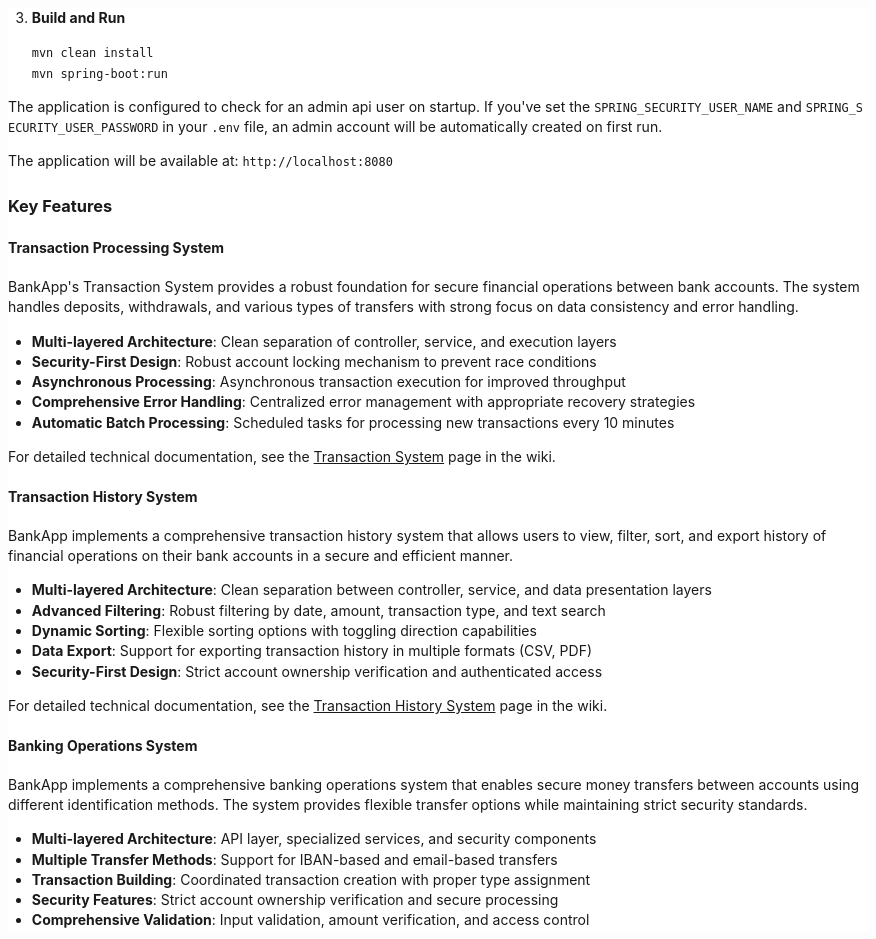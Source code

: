 3. **Build and Run**
   ```bash
   mvn clean install
   mvn spring-boot:run
   ```
   
The application is configured to check for an admin api user on startup. If you've set the `SPRING_SECURITY_USER_NAME` and `SPRING_SECURITY_USER_PASSWORD` in your `.env` file, an admin account will be automatically created on first run.

   The application will be available at: `http://localhost:8080`

### Key Features

#### Transaction Processing System

BankApp's Transaction System provides a robust foundation for secure financial operations between bank accounts. The system handles deposits, withdrawals, and various types of transfers with strong focus on data consistency and error handling.

- **Multi-layered Architecture**: Clean separation of controller, service, and execution layers
- **Security-First Design**: Robust account locking mechanism to prevent race conditions
- **Asynchronous Processing**: Asynchronous transaction execution for improved throughput
- **Comprehensive Error Handling**: Centralized error management with appropriate recovery strategies
- **Automatic Batch Processing**: Scheduled tasks for processing new transactions every 10 minutes

For detailed technical documentation, see the [Transaction System](../../wiki/Transaction-System) page in the wiki.

#### Transaction History System

BankApp implements a comprehensive transaction history system that allows users to view, filter, sort, and export history of financial operations on their bank accounts in a secure and efficient manner.

- **Multi-layered Architecture**: Clean separation between controller, service, and data presentation layers
- **Advanced Filtering**: Robust filtering by date, amount, transaction type, and text search
- **Dynamic Sorting**: Flexible sorting options with toggling direction capabilities
- **Data Export**: Support for exporting transaction history in multiple formats (CSV, PDF)
- **Security-First Design**: Strict account ownership verification and authenticated access

For detailed technical documentation, see the [Transaction History System](../../wiki/Transaction-History-System) page in the wiki.

#### Banking Operations System

BankApp implements a comprehensive banking operations system that enables secure money transfers between accounts using different identification methods. The system provides flexible transfer options while maintaining strict security standards.

- **Multi-layered Architecture**: API layer, specialized services, and security components
- **Multiple Transfer Methods**: Support for IBAN-based and email-based transfers
- **Transaction Building**: Coordinated transaction creation with proper type assignment
- **Security Features**: Strict account ownership verification and secure processing
- **Comprehensive Validation**: Input validation, amount verification, and access control
